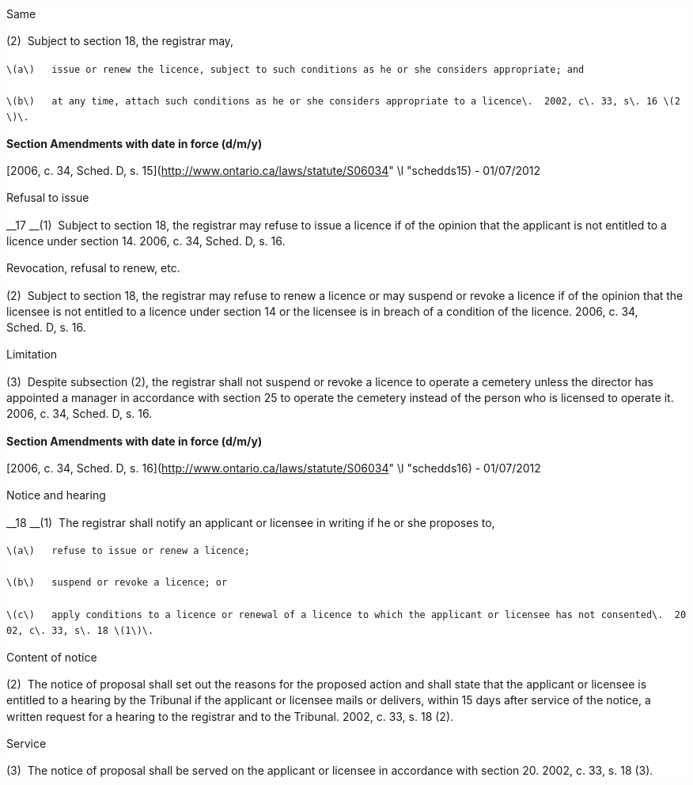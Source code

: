 Same

\(2\)  Subject to section 18, the registrar may,

	\(a\)	issue or renew the licence, subject to such conditions as he or she considers appropriate; and

	\(b\)	at any time, attach such conditions as he or she considers appropriate to a licence\.  2002, c\. 33, s\. 16 \(2\)\.

__Section Amendments with date in force \(d/m/y\)__

[2006, c\. 34, Sched\. D, s\. 15](http://www.ontario.ca/laws/statute/S06034" \l "schedds15) \- 01/07/2012

Refusal to issue

<a id="BK19"></a>__17 __\(1\)  Subject to section 18, the registrar may refuse to issue a licence if of the opinion that the applicant is not entitled to a licence under section 14\.  2006, c\. 34, Sched\. D, s\. 16\.

Revocation, refusal to renew, etc\.

\(2\)  Subject to section 18, the registrar may refuse to renew a licence or may suspend or revoke a licence if of the opinion that the licensee is not entitled to a licence under section 14 or the licensee is in breach of a condition of the licence\.  2006, c\. 34, Sched\. D, s\. 16\.

Limitation

\(3\)  Despite subsection \(2\), the registrar shall not suspend or revoke a licence to operate a cemetery unless the director has appointed a manager in accordance with section 25 to operate the cemetery instead of the person who is licensed to operate it\.  2006, c\. 34, Sched\. D, s\. 16\.

__Section Amendments with date in force \(d/m/y\)__

[2006, c\. 34, Sched\. D, s\. 16](http://www.ontario.ca/laws/statute/S06034" \l "schedds16) \- 01/07/2012

Notice and hearing

<a id="BK20"></a>__18 __\(1\)  The registrar shall notify an applicant or licensee in writing if he or she proposes to,

	\(a\)	refuse to issue or renew a licence;

	\(b\)	suspend or revoke a licence; or

	\(c\)	apply conditions to a licence or renewal of a licence to which the applicant or licensee has not consented\.  2002, c\. 33, s\. 18 \(1\)\.

Content of notice

\(2\)  The notice of proposal shall set out the reasons for the proposed action and shall state that the applicant or licensee is entitled to a hearing by the Tribunal if the applicant or licensee mails or delivers, within 15 days after service of the notice, a written request for a hearing to the registrar and to the Tribunal\.  2002, c\. 33, s\. 18 \(2\)\.

Service

\(3\)  The notice of proposal shall be served on the applicant or licensee in accordance with section 20\.  2002, c\. 33, s\. 18 \(3\)\.
